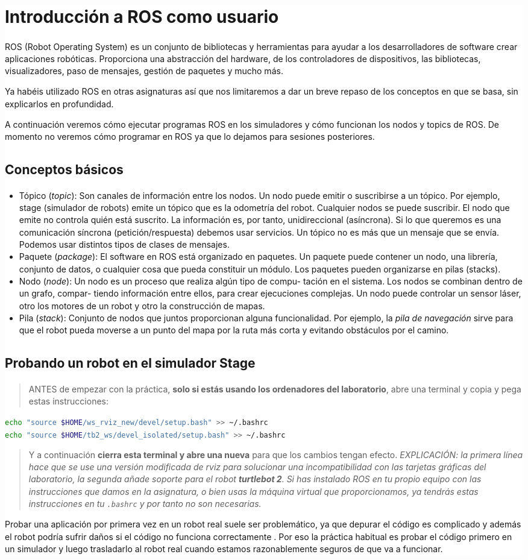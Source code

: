 # Introducción a ROS como usuario

ROS (Robot Operating System) es un conjunto de bibliotecas y herramientas para ayudar a los desarrolladores de software crear aplicaciones robóticas. Proporciona una abstracción del hardware, de los controladores de dispositivos, las bibliotecas, visualizadores, paso de mensajes, gestión de paquetes y mucho más.

Ya habéis utilizado ROS en otras asignaturas así que nos limitaremos a dar un breve repaso de los conceptos en que se basa, sin explicarlos en profundidad.

A continuación veremos cómo ejecutar programas ROS en los simuladores y cómo funcionan los nodos y topics de ROS. De momento no veremos cómo programar en ROS ya que lo dejamos para sesiones posteriores.

## Conceptos básicos

- Tópico (*topic*): Son canales de información entre los nodos. Un nodo puede emitir o suscribirse a un tópico. Por ejemplo, stage (simulador de robots) emite un tópico que es la odometría del robot. Cualquier nodos se puede suscribir. El nodo que emite no controla quién está suscrito. La información es, por tanto, unidireccional (asíncrona). Si lo que queremos es una comunicación síncrona (petición/respuesta) debemos usar servicios. Un tópico no es más que un mensaje que se envía. Podemos usar distintos tipos de clases de mensajes.
- Paquete (*package*): El software en ROS está organizado en paquetes. Un paquete puede contener un nodo, una librería, conjunto de datos, o cualquier cosa que pueda constituir un módulo. Los paquetes pueden organizarse en pilas (stacks).
- Nodo (*node*): Un nodo es un proceso que realiza algún tipo de compu- tación en el sistema. Los nodos se combinan dentro de un grafo, compar- tiendo información entre ellos, para crear ejecuciones complejas. Un nodo puede controlar un sensor láser, otro los motores de un robot y otro la construcción de mapas.
- Pila (*stack*): Conjunto de nodos que juntos proporcionan alguna funcionalidad. Por ejemplo, la *pila de navegación* sirve para que el robot pueda moverse a un punto del mapa por la ruta más corta y evitando obstáculos por el camino.

## Probando un robot en el simulador Stage

> ANTES de empezar con la práctica, **solo si estás usando los ordenadores del laboratorio**, abre una terminal y copia y pega estas instrucciones:

```bash
echo "source $HOME/ws_rviz_new/devel/setup.bash" >> ~/.bashrc
echo "source $HOME/tb2_ws/devel_isolated/setup.bash" >> ~/.bashrc
```
> Y a continuación **cierra esta terminal y abre una nueva** para que los cambios tengan efecto. *EXPLICACIÓN: la primera línea hace que se use una versión modificada de rviz para solucionar una incompatibilidad con las tarjetas gráficas del laboratorio, la segunda añade soporte para el robot **turtlebot 2**. Si has instalado ROS en tu propio equipo con las instrucciones que damos en la asignatura, o bien usas la máquina virtual que proporcionamos, ya tendrás estas instrucciones en tu `.bashrc` y por tanto no son necesarias.*

Probar una aplicación por primera vez en un robot real suele ser problemático, ya que depurar el código es complicado y además el  robot podría sufrir daños si el código no funciona correctamente . Por eso la práctica habitual es probar el código primero en un simulador y luego trasladarlo al robot real cuando estamos razonablemente seguros de que va a funcionar.
